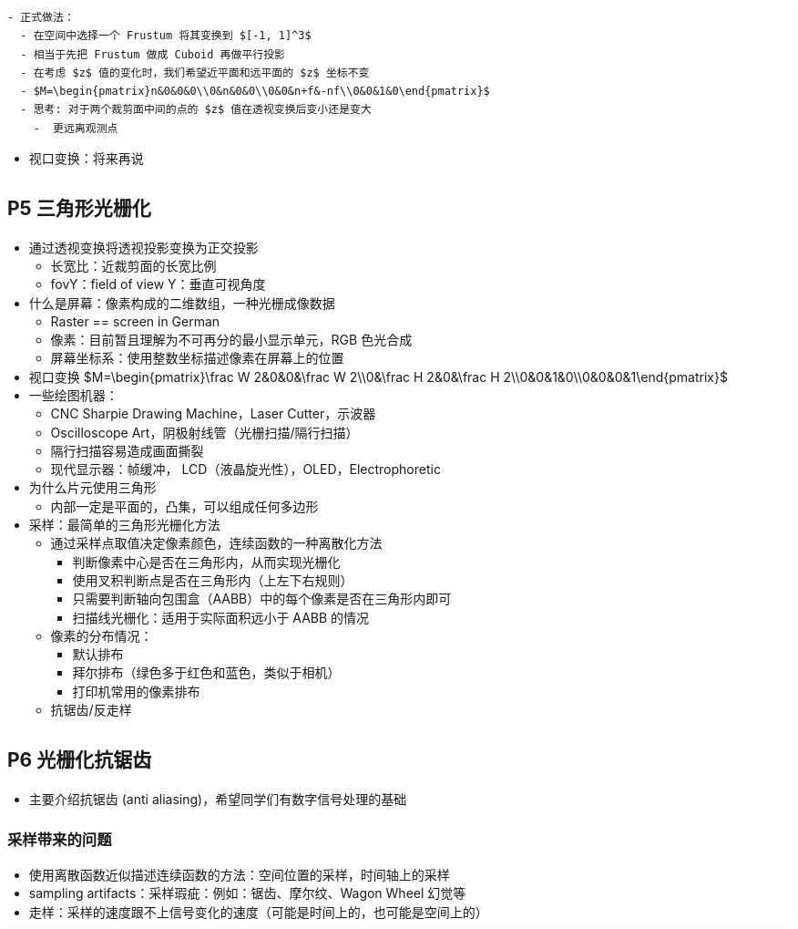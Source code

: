    - 正式做法：
      - 在空间中选择一个 Frustum 将其变换到 $[-1, 1]^3$
      - 相当于先把 Frustum 做成 Cuboid 再做平行投影
      - 在考虑 $z$ 值的变化时，我们希望近平面和远平面的 $z$ 坐标不变
      - $M=\begin{pmatrix}n&0&0&0\\0&n&0&0\\0&0&n+f&-nf\\0&0&1&0\end{pmatrix}$
      - 思考: 对于两个裁剪面中间的点的 $z$ 值在透视变换后变小还是变大
        -  更远离观测点

- 视口变换：将来再说



## P5 三角形光栅化

- 通过透视变换将透视投影变换为正交投影
  - 长宽比：近裁剪面的长宽比例
  - fovY：field of view Y：垂直可视角度
- 什么是屏幕：像素构成的二维数组，一种光栅成像数据
  - Raster == screen in German
  - 像素：目前暂且理解为不可再分的最小显示单元，RGB 色光合成
  - 屏幕坐标系：使用整数坐标描述像素在屏幕上的位置
- 视口变换 $M=\begin{pmatrix}\frac W 2&0&0&\frac W 2\\0&\frac H 2&0&\frac H 2\\0&0&1&0\\0&0&0&1\end{pmatrix}$
- 一些绘图机器：
  - CNC Sharpie Drawing Machine，Laser Cutter，示波器
  - Oscilloscope Art，阴极射线管（光栅扫描/隔行扫描）
  - 隔行扫描容易造成画面撕裂
  - 现代显示器：帧缓冲， LCD（液晶旋光性），OLED，Electrophoretic
- 为什么片元使用三角形
  - 内部一定是平面的，凸集，可以组成任何多边形
- 采样：最简单的三角形光栅化方法
  - 通过采样点取值决定像素颜色，连续函数的一种离散化方法
    - 判断像素中心是否在三角形内，从而实现光栅化
    - 使用叉积判断点是否在三角形内（上左下右规则）
    - 只需要判断轴向包围盒（AABB）中的每个像素是否在三角形内即可
    - 扫描线光栅化：适用于实际面积远小于 AABB 的情况
  - 像素的分布情况：
    - 默认排布
    - 拜尔排布（绿色多于红色和蓝色，类似于相机）
    - 打印机常用的像素排布
  - 抗锯齿/反走样



## P6 光栅化抗锯齿

- 主要介绍抗锯齿 (anti aliasing)，希望同学们有数字信号处理的基础



### 采样带来的问题

- 使用离散函数近似描述连续函数的方法：空间位置的采样，时间轴上的采样
- sampling artifacts：采样瑕疵：例如：锯齿、摩尔纹、Wagon Wheel 幻觉等
- 走样：采样的速度跟不上信号变化的速度（可能是时间上的，也可能是空间上的）
